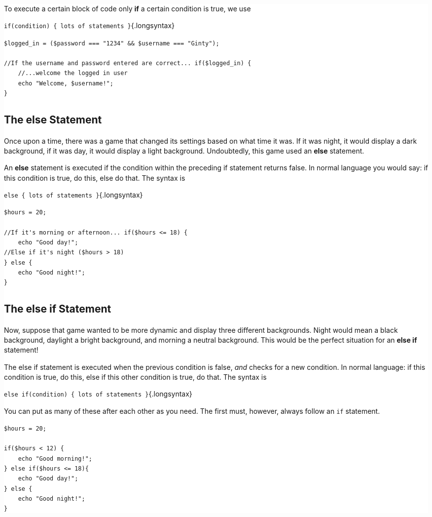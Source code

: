 To execute a certain block of code only **if** a certain condition is true, we use

`if(condition) { lots of statements }`{.longsyntax}

``` {data-lang="php"}
$logged_in = ($password === "1234" && $username === "Ginty");

//If the username and password entered are correct... if($logged_in) {
    //...welcome the logged in user
    echo "Welcome, $username!";
}
```

## The else Statement

Once upon a time, there was a game that changed its settings based on what time it was. If it was night, it would display a dark background, if it was day, it would display a light background. Undoubtedly, this game used an **else** statement.

An **else** statement is executed if the condition within the preceding if statement returns false. In normal language you would say: if this condition is true, do this, else do that. The syntax is

`else { lots of statements }`{.longsyntax}

``` {data-lang="php"}
$hours = 20;

//If it's morning or afternoon... if($hours <= 18) {
    echo "Good day!";
//Else if it's night ($hours > 18)
} else {
    echo "Good night!";
}
```

## The else if Statement

Now, suppose that game wanted to be more dynamic and display three different backgrounds. Night would mean a black background, daylight a bright background, and morning a neutral background. This would be the perfect situation for an **else if** statement!

The else if statement is executed when the previous condition is false,
*and* checks for a new condition. In normal language: if this condition is true, do this, else if this other condition is true, do that. The syntax is

`else if(condition) { lots of statements }`{.longsyntax}

You can put as many of these after each other as you need. The first must, however, always follow an `if` statement.

``` {data-lang="php"}
$hours = 20;

if($hours < 12) {
    echo "Good morning!";
} else if($hours <= 18){
    echo "Good day!";
} else {
    echo "Good night!";
}
```
